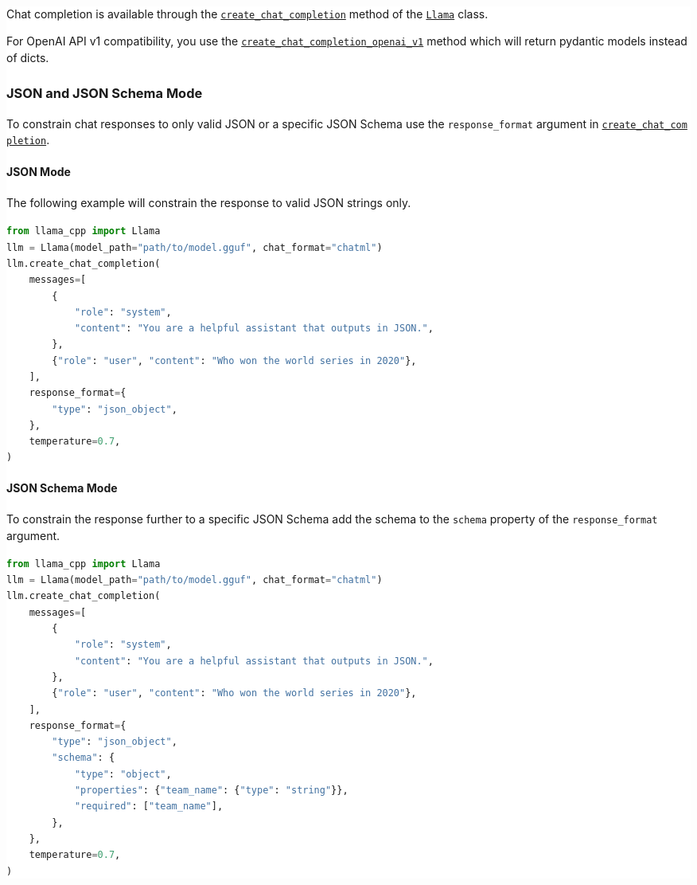 Chat completion is available through the [`create_chat_completion`](https://llama-cpp-python.readthedocs.io/en/latest/api-reference/#llama_cpp.Llama.create_chat_completion) method of the [`Llama`](https://llama-cpp-python.readthedocs.io/en/latest/api-reference/#llama_cpp.Llama) class.

For OpenAI API v1 compatibility, you use the [`create_chat_completion_openai_v1`](https://llama-cpp-python.readthedocs.io/en/latest/api-reference/#llama_cpp.Llama.create_chat_completion_openai_v1) method which will return pydantic models instead of dicts.


### JSON and JSON Schema Mode

To constrain chat responses to only valid JSON or a specific JSON Schema use the `response_format` argument in [`create_chat_completion`](https://llama-cpp-python.readthedocs.io/en/latest/api-reference/#llama_cpp.Llama.create_chat_completion).

#### JSON Mode

The following example will constrain the response to valid JSON strings only.

```python
from llama_cpp import Llama
llm = Llama(model_path="path/to/model.gguf", chat_format="chatml")
llm.create_chat_completion(
    messages=[
        {
            "role": "system",
            "content": "You are a helpful assistant that outputs in JSON.",
        },
        {"role": "user", "content": "Who won the world series in 2020"},
    ],
    response_format={
        "type": "json_object",
    },
    temperature=0.7,
)
```

#### JSON Schema Mode

To constrain the response further to a specific JSON Schema add the schema to the `schema` property of the `response_format` argument.

```python
from llama_cpp import Llama
llm = Llama(model_path="path/to/model.gguf", chat_format="chatml")
llm.create_chat_completion(
    messages=[
        {
            "role": "system",
            "content": "You are a helpful assistant that outputs in JSON.",
        },
        {"role": "user", "content": "Who won the world series in 2020"},
    ],
    response_format={
        "type": "json_object",
        "schema": {
            "type": "object",
            "properties": {"team_name": {"type": "string"}},
            "required": ["team_name"],
        },
    },
    temperature=0.7,
)
```
